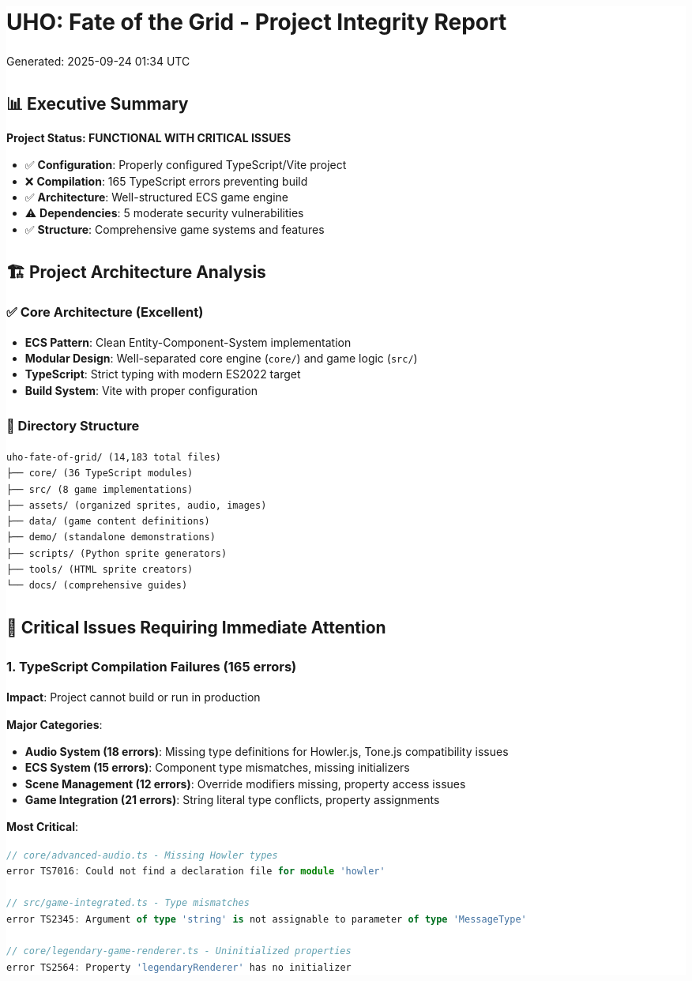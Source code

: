 # UHO: Fate of the Grid - Project Integrity Report
Generated: 2025-09-24 01:34 UTC

## 📊 Executive Summary

**Project Status: FUNCTIONAL WITH CRITICAL ISSUES**

- ✅ **Configuration**: Properly configured TypeScript/Vite project
- ❌ **Compilation**: 165 TypeScript errors preventing build
- ✅ **Architecture**: Well-structured ECS game engine  
- ⚠️ **Dependencies**: 5 moderate security vulnerabilities
- ✅ **Structure**: Comprehensive game systems and features

## 🏗️ Project Architecture Analysis

### ✅ Core Architecture (Excellent)
- **ECS Pattern**: Clean Entity-Component-System implementation
- **Modular Design**: Well-separated core engine (`core/`) and game logic (`src/`)
- **TypeScript**: Strict typing with modern ES2022 target
- **Build System**: Vite with proper configuration

### 📁 Directory Structure
```
uho-fate-of-grid/ (14,183 total files)
├── core/ (36 TypeScript modules)
├── src/ (8 game implementations) 
├── assets/ (organized sprites, audio, images)
├── data/ (game content definitions)
├── demo/ (standalone demonstrations)
├── scripts/ (Python sprite generators)
├── tools/ (HTML sprite creators)
└── docs/ (comprehensive guides)
```

## 🔴 Critical Issues Requiring Immediate Attention

### 1. TypeScript Compilation Failures (165 errors)
**Impact**: Project cannot build or run in production

**Major Categories**:
- **Audio System (18 errors)**: Missing type definitions for Howler.js, Tone.js compatibility issues
- **ECS System (15 errors)**: Component type mismatches, missing initializers
- **Scene Management (12 errors)**: Override modifiers missing, property access issues
- **Game Integration (21 errors)**: String literal type conflicts, property assignments

**Most Critical**:
```typescript
// core/advanced-audio.ts - Missing Howler types
error TS7016: Could not find a declaration file for module 'howler'

// src/game-integrated.ts - Type mismatches
error TS2345: Argument of type 'string' is not assignable to parameter of type 'MessageType'

// core/legendary-game-renderer.ts - Uninitialized properties  
error TS2564: Property 'legendaryRenderer' has no initializer
```

